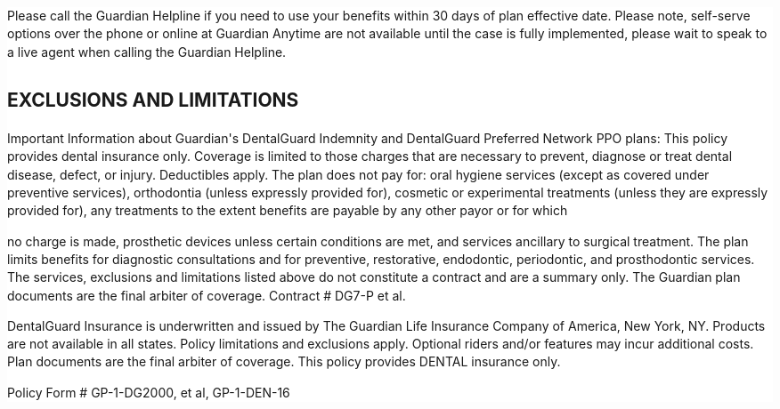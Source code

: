 Please call the Guardian Helpline if you need to use
your benefits within 30 days of plan effective date.
Please note, self-serve options over the phone or
online at Guardian Anytime are not available until the
case is fully implemented, please wait to speak to a
live agent when calling the Guardian Helpline.


## EXCLUSIONS AND LIMITATIONS

Important Information about Guardian's DentalGuard Indemnity and
DentalGuard Preferred Network PPO plans: This policy provides dental
insurance only. Coverage is limited to those charges that are necessary to
prevent, diagnose or treat dental disease, defect, or injury. Deductibles apply.
The plan does not pay for: oral hygiene services (except as covered under
preventive services), orthodontia (unless expressly provided for), cosmetic or
experimental treatments (unless they are expressly provided for), any
treatments to the extent benefits are payable by any other payor or for which

no charge is made, prosthetic devices unless certain conditions are met, and
services ancillary to surgical treatment. The plan limits benefits for diagnostic
consultations and for preventive, restorative, endodontic, periodontic, and
prosthodontic services. The services, exclusions and limitations listed above do
not constitute a contract and are a summary only. The Guardian plan
documents are the final arbiter of coverage. Contract # DG7-P et al.

DentalGuard Insurance is underwritten and issued by The Guardian Life Insurance Company of America, New York, NY. Products are not available in all
states. Policy limitations and exclusions apply. Optional riders and/or features may incur additional costs. Plan documents are the final arbiter of
coverage. This policy provides DENTAL insurance only.

Policy Form # GP-1-DG2000, et al, GP-1-DEN-16





